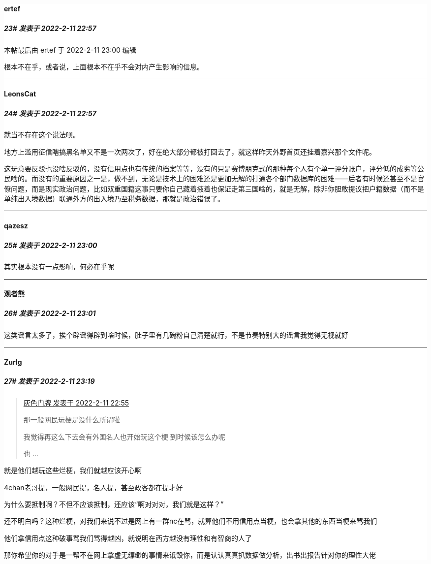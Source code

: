 ####  ertef  
##### 23#       发表于 2022-2-11 22:57

 本帖最后由 ertef 于 2022-2-11 23:00 编辑 

根本不在乎，或者说，上面根本不在乎不会对内产生影响的信息。

*****

####  LeonsCat  
##### 24#       发表于 2022-2-11 22:57

就当不存在这个说法呗。

地方上滥用征信瞎搞黑名单又不是一次两次了，好在绝大部分都被打回去了，就这样昨天外野首页还挂着嘉兴那个文件呢。

这玩意要反驳也没啥反驳的，没有信用点也有传统的档案等等，没有的只是赛博朋克式的那种每个人有个单一评分账户，评分低的成劣等公民啥的。而没有的重要原因之一是，做不到，无论是技术上的困难还是更加无解的打通各个部门数据库的困难——后者有时候还甚至不是官僚问题，而是现实政治问题，比如双重国籍这事只要你自己藏着掖着也保证走第三国啥的，就是无解，除非你胆敢提议把户籍数据（而不是单纯出入境数据）联通外方的出入境乃至税务数据，那就是政治错误了。

*****

####  qazesz  
##### 25#       发表于 2022-2-11 23:00

其实根本没有一点影响，何必在乎呢

*****

####  观者熊  
##### 26#       发表于 2022-2-11 23:01

这类谣言太多了，挨个辟谣得辟到啥时候，肚子里有几碗粉自己清楚就行，不是节奏特别大的谣言我觉得无视就好

*****

####  Zurlg  
##### 27#       发表于 2022-2-11 23:19

<blockquote><a href="httphttps://bbs.saraba1st.com/2b/forum.php?mod=redirect&amp;goto=findpost&amp;pid=54647245&amp;ptid=2052047" target="_blank">灰色门牌 发表于 2022-2-11 22:55</a>

那一般网民玩梗是没什么所谓啦

我觉得再这么下去会有外国名人也开始玩这个梗 到时候该怎么办呢

也 ...</blockquote>
就是他们越玩这些烂梗，我们就越应该开心啊

4chan老哥提，一般网民提，名人提，甚至政客都在提才好

为什么要抵制啊？不但不应该抵制，还应该“啊对对对，我们就是这样？”

还不明白吗？这种烂梗，对我们来说不过是网上有一群nc在骂，就算他们不用信用点当梗，也会拿其他的东西当梗来骂我们

他们拿信用点这种破事骂我们骂得越凶，就说明在西方越没有理性和有智商的人了

那你希望你的对手是一帮不在网上拿虚无缥缈的事情来诋毁你，而是认认真真扒数据做分析，出书出报告针对你的理性大佬
